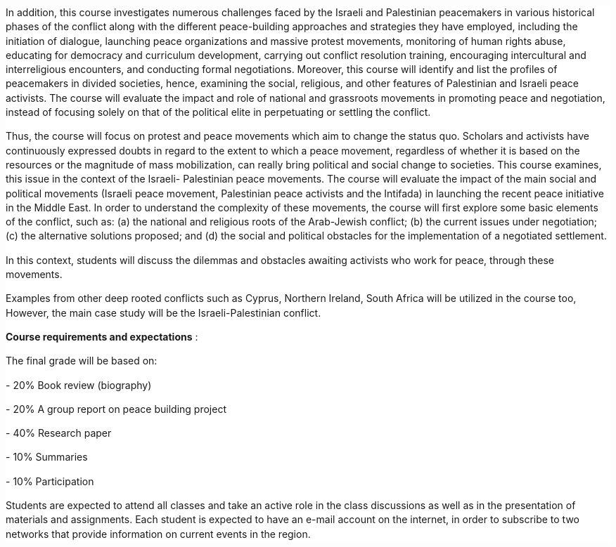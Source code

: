 In addition, this course investigates numerous challenges faced by the Israeli
and Palestinian peacemakers in various historical phases of the conflict along
with the different peace-building approaches and strategies they have
employed, including the initiation of dialogue, launching peace organizations
and massive protest movements, monitoring of human rights abuse, educating for
democracy and curriculum development, carrying out conflict resolution
training, encouraging intercultural and interreligious encounters, and
conducting formal negotiations.  Moreover, this course will identify and list
the profiles of peacemakers in divided societies, hence, examining the social,
religious, and other features of  Palestinian and Israeli peace activists.
The course will evaluate the impact and role of national and grassroots
movements in promoting peace and negotiation, instead of focusing solely on
that of the political elite in perpetuating or settling the conflict.

Thus, the course will focus on protest and peace movements which aim to change
the status quo. Scholars and activists have continuously expressed doubts in
regard to the extent to which a peace movement, regardless of whether it is
based on the resources or the magnitude of mass mobilization, can really bring
political and social change to societies. This course examines, this issue in
the context of the Israeli- Palestinian peace movements. The course will
evaluate the impact of the main social and political movements (Israeli peace
movement, Palestinian peace activists and the Intifada) in launching the
recent peace initiative in the Middle East.  In order to understand the
complexity of these movements, the course will first explore some basic
elements of the conflict, such as: (a) the national and religious roots of the
Arab-Jewish conflict; (b) the current issues under negotiation; (c) the
alternative solutions proposed; and (d) the social and political obstacles for
the implementation of a negotiated settlement.

In this context, students will discuss the dilemmas and obstacles awaiting
activists who work for peace, through these movements.

Examples from other deep rooted conflicts such as Cyprus, Northern Ireland,
South Africa will be utilized in the course too, However, the main case study
will be the Israeli-Palestinian conflict.

**Course requirements and expectations** :

The final grade will be based on:

\- 20%  Book review (biography)

 \- 20% A group report on peace building project

\- 40%  Research paper

\- 10% Summaries

 \- 10%  Participation

Students are expected to attend all classes and take an active role in the
class discussions as well as in the presentation of materials and assignments.
Each student is expected to have an e-mail account on the internet, in order
to subscribe to two networks that provide information on current events in the
region.
